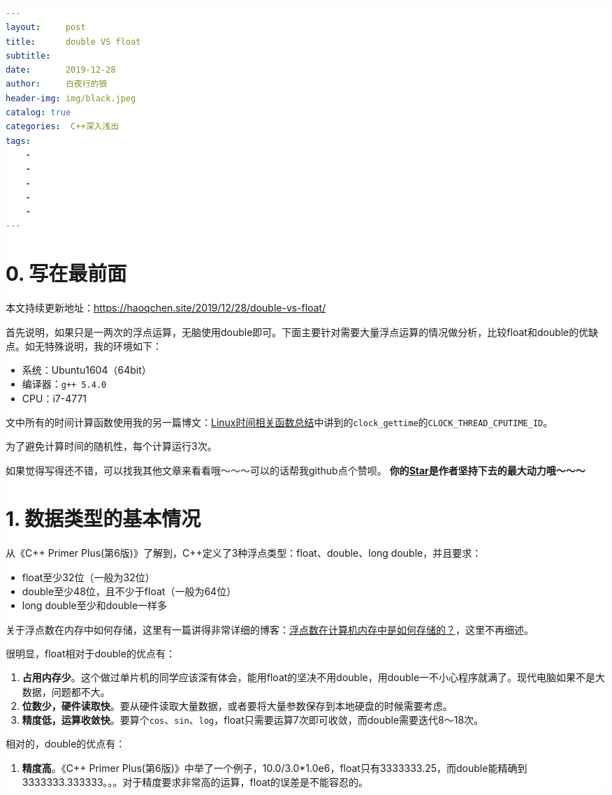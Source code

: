 ```yaml
---
layout:     post
title:      double VS float
subtitle:   
date:       2019-12-28
author:     白夜行的狼
header-img: img/black.jpeg
catalog: true
categories:  C++深入浅出
tags:
    - 
    - 
    - 
    - 
    - 
--- 
```


# 0. 写在最前面

本文持续更新地址：<https://haoqchen.site/2019/12/28/double-vs-float/>

首先说明，如果只是一两次的浮点运算，无脑使用double即可。下面主要针对需要大量浮点运算的情况做分析，比较float和double的优缺点。如无特殊说明，我的环境如下：

+ 系统：Ubuntu1604（64bit）
+ 编译器：`g++ 5.4.0`
+ CPU：i7-4771

文中所有的时间计算函数使用我的另一篇博文：[Linux时间相关函数总结](https://haoqchen.site/2019/12/17/linux-time-summary/)中讲到的`clock_gettime`的`CLOCK_THREAD_CPUTIME_ID`。

为了避免计算时间的随机性，每个计算运行3次。

如果觉得写得还不错，可以找我其他文章来看看哦～～～可以的话帮我github点个赞呗。
**你的[Star](https://github.com/HaoQChen/HaoQChen.github.io)是作者坚持下去的最大动力哦～～～**

# 1. 数据类型的基本情况

从《C++  Primer Plus(第6版)》了解到，C++定义了3种浮点类型：float、double、long double，并且要求：

+ float至少32位（一般为32位）
+ double至少48位，且不少于float（一般为64位）
+ long double至少和double一样多

关于浮点数在内存中如何存储，这里有一篇讲得非常详细的博客：[浮点数在计算机内存中是如何存储的？](https://blog.csdn.net/boatalways/article/details/17121205)，这里不再细述。

很明显，float相对于double的优点有：
1. **占用内存少**。这个做过单片机的同学应该深有体会，能用float的坚决不用double，用double一不小心程序就满了。现代电脑如果不是大数据，问题都不大。
2. **位数少，硬件读取快**。要从硬件读取大量数据，或者要将大量参数保存到本地硬盘的时候需要考虑。
3. **精度低，运算收敛快**。要算个`cos`、`sin`、`log`，float只需要运算7次即可收敛，而double需要迭代8～18次。

相对的，double的优点有：
1. **精度高**。《C++  Primer Plus(第6版)》中举了一个例子，10.0/3.0*1.0e6，float只有3333333.25，而double能精确到3333333.333333。。。对于精度要求非常高的运算，float的误差是不能容忍的。
